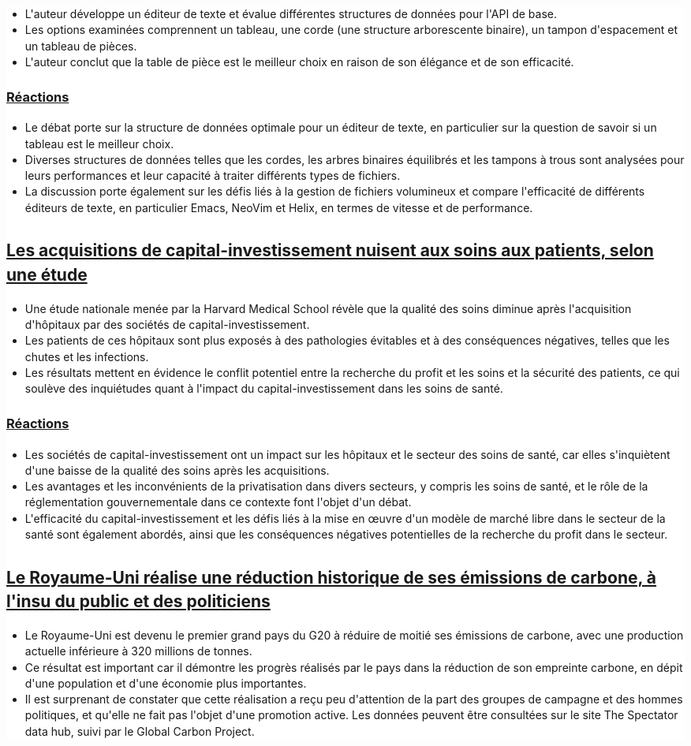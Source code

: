 - L'auteur développe un éditeur de texte et évalue différentes structures de données pour l'API de base.
- Les options examinées comprennent un tableau, une corde (une structure arborescente binaire), un tampon d'espacement et un tableau de pièces.
- L'auteur conclut que la table de pièce est le meilleur choix en raison de son élégance et de son efficacité.

### [Réactions](https://news.ycombinator.com/item?id=38772754)

- Le débat porte sur la structure de données optimale pour un éditeur de texte, en particulier sur la question de savoir si un tableau est le meilleur choix.
- Diverses structures de données telles que les cordes, les arbres binaires équilibrés et les tampons à trous sont analysées pour leurs performances et leur capacité à traiter différents types de fichiers.
- La discussion porte également sur les défis liés à la gestion de fichiers volumineux et compare l'efficacité de différents éditeurs de texte, en particulier Emacs, NeoVim et Helix, en termes de vitesse et de performance.

## [Les acquisitions de capital-investissement nuisent aux soins aux patients, selon une étude](https://medicalxpress.com/news/2023-12-quality-declines-private-equity-hospitals.html)

- Une étude nationale menée par la Harvard Medical School révèle que la qualité des soins diminue après l'acquisition d'hôpitaux par des sociétés de capital-investissement.
- Les patients de ces hôpitaux sont plus exposés à des pathologies évitables et à des conséquences négatives, telles que les chutes et les infections.
- Les résultats mettent en évidence le conflit potentiel entre la recherche du profit et les soins et la sécurité des patients, ce qui soulève des inquiétudes quant à l'impact du capital-investissement dans les soins de santé.

### [Réactions](https://news.ycombinator.com/item?id=38773426)

- Les sociétés de capital-investissement ont un impact sur les hôpitaux et le secteur des soins de santé, car elles s'inquiètent d'une baisse de la qualité des soins après les acquisitions.
- Les avantages et les inconvénients de la privatisation dans divers secteurs, y compris les soins de santé, et le rôle de la réglementation gouvernementale dans ce contexte font l'objet d'un débat.
- L'efficacité du capital-investissement et les défis liés à la mise en œuvre d'un modèle de marché libre dans le secteur de la santé sont également abordés, ainsi que les conséquences négatives potentielles de la recherche du profit dans le secteur.

## [Le Royaume-Uni réalise une réduction historique de ses émissions de carbone, à l'insu du public et des politiciens](https://www.spectator.co.uk/article/uk-becomes-first-g20-country-to-halve-its-carbon-emissions/)

- Le Royaume-Uni est devenu le premier grand pays du G20 à réduire de moitié ses émissions de carbone, avec une production actuelle inférieure à 320 millions de tonnes.
- Ce résultat est important car il démontre les progrès réalisés par le pays dans la réduction de son empreinte carbone, en dépit d'une population et d'une économie plus importantes.
- Il est surprenant de constater que cette réalisation a reçu peu d'attention de la part des groupes de campagne et des hommes politiques, et qu'elle ne fait pas l'objet d'une promotion active. Les données peuvent être consultées sur le site The Spectator data hub, suivi par le Global Carbon Project.
